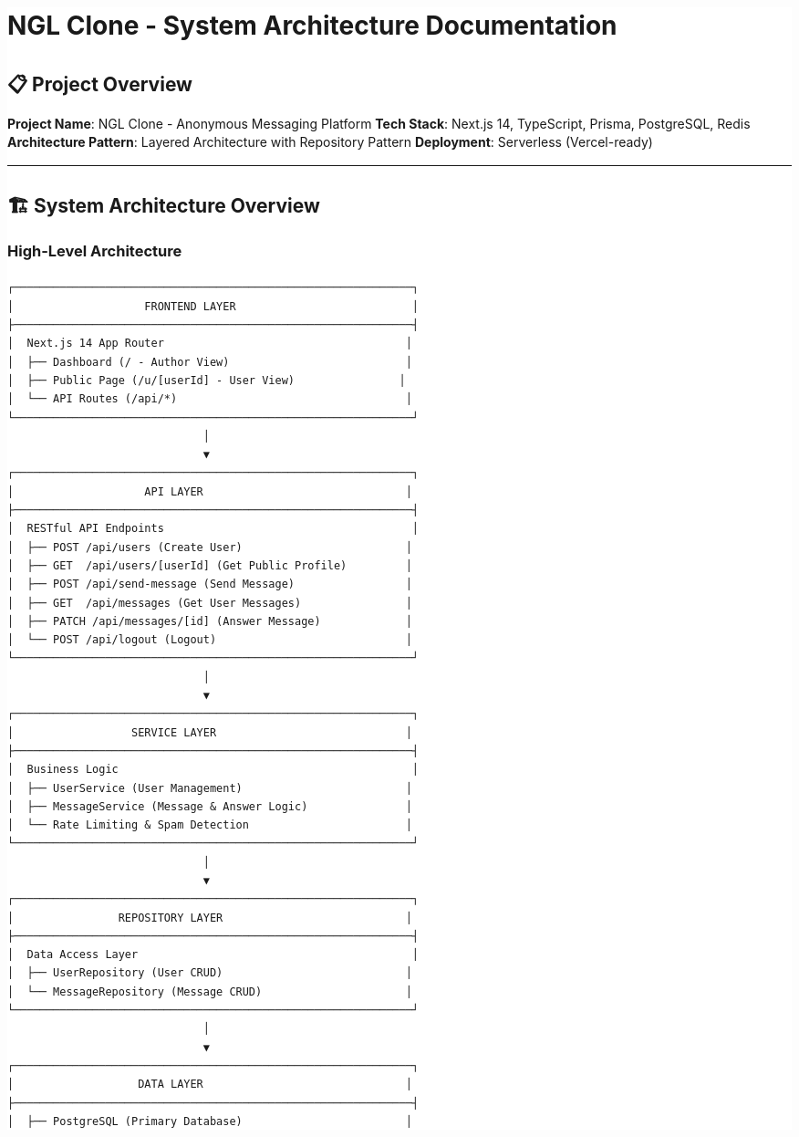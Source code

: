 # NGL Clone - System Architecture Documentation

## 📋 **Project Overview**

**Project Name**: NGL Clone - Anonymous Messaging Platform
**Tech Stack**: Next.js 14, TypeScript, Prisma, PostgreSQL, Redis
**Architecture Pattern**: Layered Architecture with Repository Pattern
**Deployment**: Serverless (Vercel-ready)

---

## 🏗️ **System Architecture Overview**

### **High-Level Architecture**

```
┌─────────────────────────────────────────────────────────────┐
│                    FRONTEND LAYER                           │
├─────────────────────────────────────────────────────────────┤
│  Next.js 14 App Router                                     │
│  ├── Dashboard (/ - Author View)                           │
│  ├── Public Page (/u/[userId] - User View)                │
│  └── API Routes (/api/*)                                   │
└─────────────────────────────────────────────────────────────┘
                              │
                              ▼
┌─────────────────────────────────────────────────────────────┐
│                    API LAYER                               │
├─────────────────────────────────────────────────────────────┤
│  RESTful API Endpoints                                      │
│  ├── POST /api/users (Create User)                         │
│  ├── GET  /api/users/[userId] (Get Public Profile)         │
│  ├── POST /api/send-message (Send Message)                 │
│  ├── GET  /api/messages (Get User Messages)                │
│  ├── PATCH /api/messages/[id] (Answer Message)             │
│  └── POST /api/logout (Logout)                             │
└─────────────────────────────────────────────────────────────┘
                              │
                              ▼
┌─────────────────────────────────────────────────────────────┐
│                  SERVICE LAYER                             │
├─────────────────────────────────────────────────────────────┤
│  Business Logic                                             │
│  ├── UserService (User Management)                         │
│  ├── MessageService (Message & Answer Logic)               │
│  └── Rate Limiting & Spam Detection                        │
└─────────────────────────────────────────────────────────────┘
                              │
                              ▼
┌─────────────────────────────────────────────────────────────┐
│                REPOSITORY LAYER                            │
├─────────────────────────────────────────────────────────────┤
│  Data Access Layer                                          │
│  ├── UserRepository (User CRUD)                            │
│  └── MessageRepository (Message CRUD)                      │
└─────────────────────────────────────────────────────────────┘
                              │
                              ▼
┌─────────────────────────────────────────────────────────────┐
│                   DATA LAYER                               │
├─────────────────────────────────────────────────────────────┤
│  ├── PostgreSQL (Primary Database)                         │
```